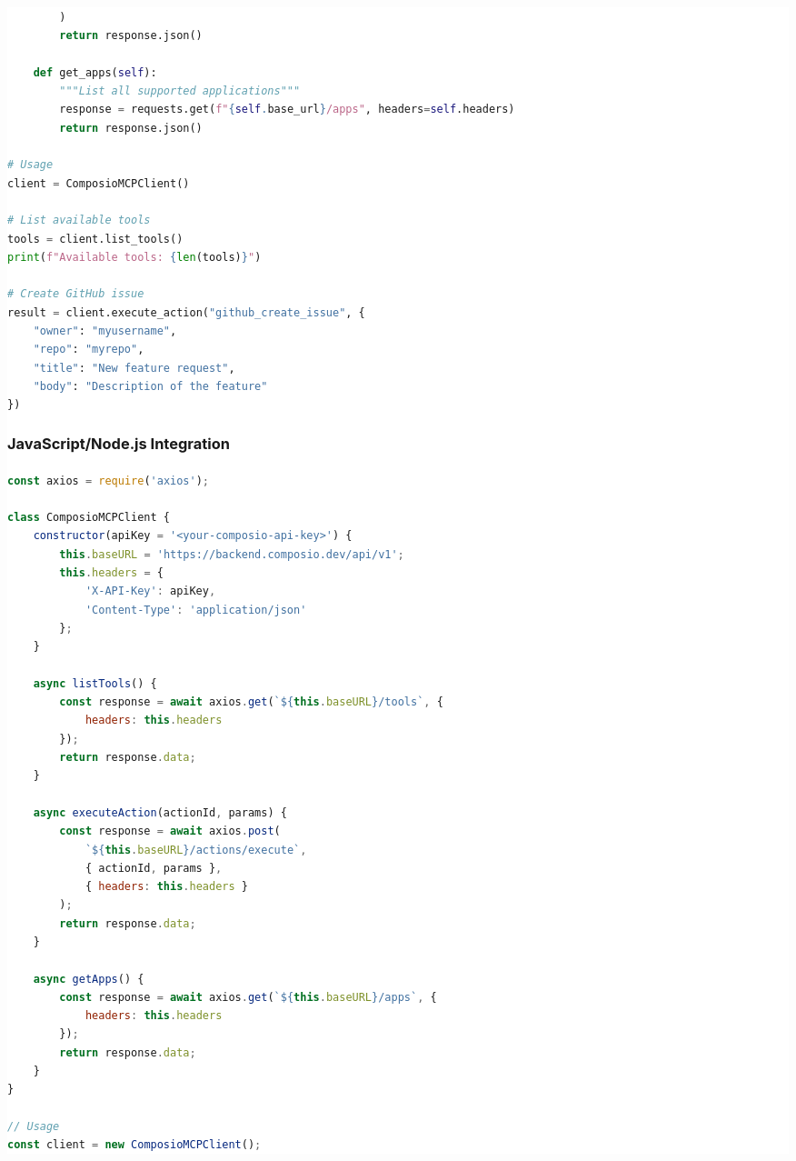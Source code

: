 ```python
        )
        return response.json()

    def get_apps(self):
        """List all supported applications"""
        response = requests.get(f"{self.base_url}/apps", headers=self.headers)
        return response.json()

# Usage
client = ComposioMCPClient()

# List available tools
tools = client.list_tools()
print(f"Available tools: {len(tools)}")

# Create GitHub issue
result = client.execute_action("github_create_issue", {
    "owner": "myusername",
    "repo": "myrepo",
    "title": "New feature request",
    "body": "Description of the feature"
})
```

### JavaScript/Node.js Integration
```javascript
const axios = require('axios');

class ComposioMCPClient {
    constructor(apiKey = '<your-composio-api-key>') {
        this.baseURL = 'https://backend.composio.dev/api/v1';
        this.headers = {
            'X-API-Key': apiKey,
            'Content-Type': 'application/json'
        };
    }

    async listTools() {
        const response = await axios.get(`${this.baseURL}/tools`, {
            headers: this.headers
        });
        return response.data;
    }

    async executeAction(actionId, params) {
        const response = await axios.post(
            `${this.baseURL}/actions/execute`,
            { actionId, params },
            { headers: this.headers }
        );
        return response.data;
    }

    async getApps() {
        const response = await axios.get(`${this.baseURL}/apps`, {
            headers: this.headers
        });
        return response.data;
    }
}

// Usage
const client = new ComposioMCPClient();
```